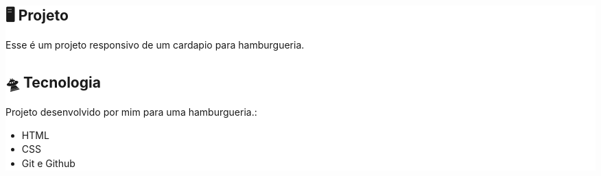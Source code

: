 
## 🖥️ Projeto
Esse é um projeto responsivo de um cardapio para hamburgueria.
## 🛸 Tecnologia
Projeto desenvolvido por mim para uma hamburgueria.:
- HTML
- CSS
- Git e Github

